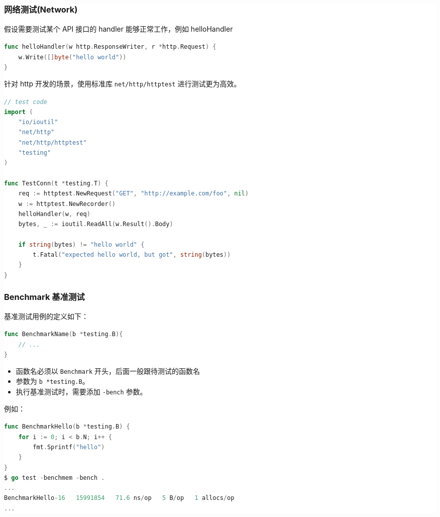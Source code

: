 ### 网络测试(Network)

假设需要测试某个 API 接口的 handler 能够正常工作，例如 helloHandler

```go
func helloHandler(w http.ResponseWriter, r *http.Request) {
	w.Write([]byte("hello world"))
}
```

针对 http 开发的场景，使用标准库 `net/http/httptest` 进行测试更为高效。

```go
// test code
import (
	"io/ioutil"
	"net/http"
	"net/http/httptest"
	"testing"
)

func TestConn(t *testing.T) {
	req := httptest.NewRequest("GET", "http://example.com/foo", nil)
	w := httptest.NewRecorder()
	helloHandler(w, req)
	bytes, _ := ioutil.ReadAll(w.Result().Body)

	if string(bytes) != "hello world" {
		t.Fatal("expected hello world, but got", string(bytes))
	}
}
```

### Benchmark 基准测试

基准测试用例的定义如下：

```go
func BenchmarkName(b *testing.B){
    // ...
}
```

- 函数名必须以 `Benchmark` 开头，后面一般跟待测试的函数名
- 参数为 `b *testing.B`。
- 执行基准测试时，需要添加 `-bench` 参数。

例如：

```go
func BenchmarkHello(b *testing.B) {
    for i := 0; i < b.N; i++ {
        fmt.Sprintf("hello")
    }
}
$ go test -benchmem -bench .
...
BenchmarkHello-16   15991854   71.6 ns/op   5 B/op   1 allocs/op
...
```
